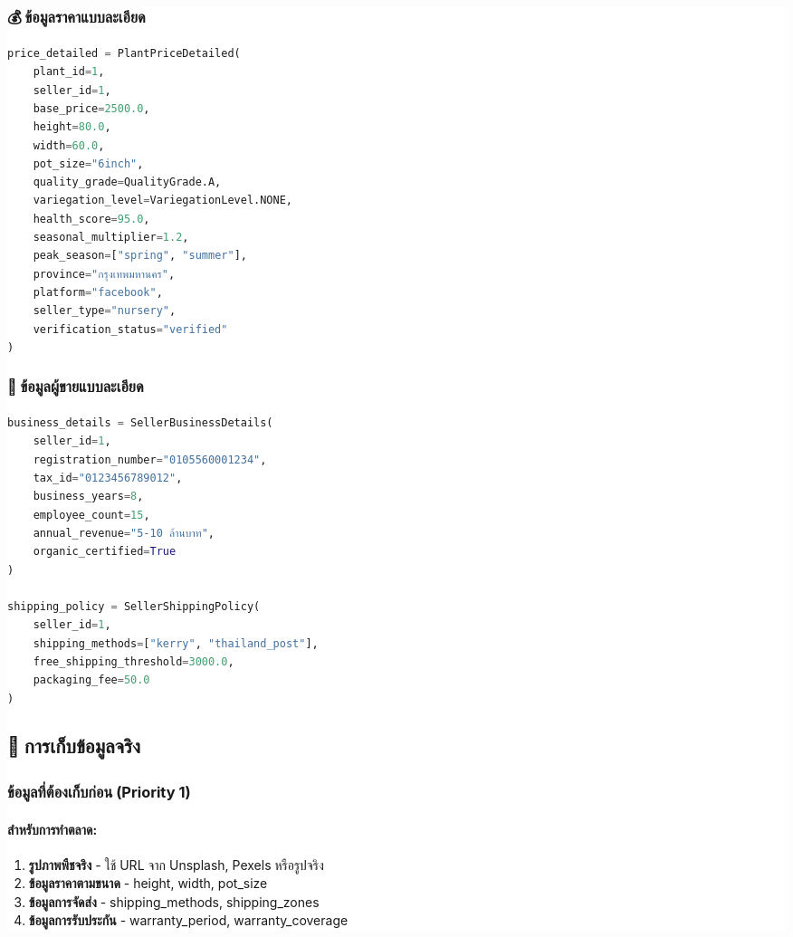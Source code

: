 ### 💰 ข้อมูลราคาแบบละเอียด

```python
price_detailed = PlantPriceDetailed(
    plant_id=1,
    seller_id=1,
    base_price=2500.0,
    height=80.0,
    width=60.0,
    pot_size="6inch",
    quality_grade=QualityGrade.A,
    variegation_level=VariegationLevel.NONE,
    health_score=95.0,
    seasonal_multiplier=1.2,
    peak_season=["spring", "summer"],
    province="กรุงเทพมหานคร",
    platform="facebook",
    seller_type="nursery",
    verification_status="verified"
)
```

### 🏪 ข้อมูลผู้ขายแบบละเอียด

```python
business_details = SellerBusinessDetails(
    seller_id=1,
    registration_number="0105560001234",
    tax_id="0123456789012",
    business_years=8,
    employee_count=15,
    annual_revenue="5-10 ล้านบาท",
    organic_certified=True
)

shipping_policy = SellerShippingPolicy(
    seller_id=1,
    shipping_methods=["kerry", "thailand_post"],
    free_shipping_threshold=3000.0,
    packaging_fee=50.0
)
```

## 🎯 การเก็บข้อมูลจริง

### ข้อมูลที่ต้องเก็บก่อน (Priority 1)

#### สำหรับการทำตลาด:
1. **รูปภาพพืชจริง** - ใช้ URL จาก Unsplash, Pexels หรือรูปจริง
2. **ข้อมูลราคาตามขนาด** - height, width, pot_size
3. **ข้อมูลการจัดส่ง** - shipping_methods, shipping_zones
4. **ข้อมูลการรับประกัน** - warranty_period, warranty_coverage
